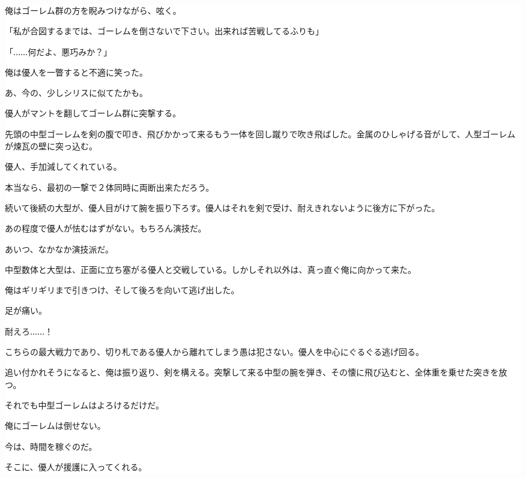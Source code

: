   俺はゴーレム群の方を睨みつけながら、呟く。
 </p>
 <p id="L18">
  「私が合図するまでは、ゴーレムを倒さないで下さい。出来れば苦戦してるふりも」
 </p>
 <p id="L19">
  「……何だよ、悪巧みか？」
 </p>
 <p id="L20">
  俺は優人を一瞥すると不適に笑った。
 </p>
 <p id="L21">
  あ、今の、少しシリスに似てたかも。
 </p>
 <p id="L22">
  優人がマントを翻してゴーレム群に突撃する。
 </p>
 <p id="L23">
  先頭の中型ゴーレムを剣の腹で叩き、飛びかかって来るもう一体を回し蹴りで吹き飛ばした。金属のひしゃげる音がして、人型ゴーレムが煉瓦の壁に突っ込む。
 </p>
 <p id="L24">
  優人、手加減してくれている。
 </p>
 <p id="L25">
  本当なら、最初の一撃で２体同時に両断出来ただろう。
 </p>
 <p id="L26">
  続いて後続の大型が、優人目がけて腕を振り下ろす。優人はそれを剣で受け、耐えきれないように後方に下がった。
 </p>
 <p id="L27">
  あの程度で優人が怯むはずがない。もちろん演技だ。
 </p>
 <p id="L28">
  あいつ、なかなか演技派だ。
 </p>
 <p id="L29">
  中型数体と大型は、正面に立ち塞がる優人と交戦している。しかしそれ以外は、真っ直ぐ俺に向かって来た。
 </p>
 <p id="L30">
  俺はギリギリまで引きつけ、そして後ろを向いて逃げ出した。
 </p>
 <p id="L31">
  足が痛い。
 </p>
 <p id="L32">
  耐えろ……！
 </p>
 <p id="L33">
  こちらの最大戦力であり、切り札である優人から離れてしまう愚は犯さない。優人を中心にぐるぐる逃げ回る。
 </p>
 <p id="L34">
  追い付かれそうになると、俺は振り返り、剣を構える。突撃して来る中型の腕を弾き、その懐に飛び込むと、全体重を乗せた突きを放つ。
 </p>
 <p id="L35">
  それでも中型ゴーレムはよろけるだけだ。
 </p>
 <p id="L36">
  俺にゴーレムは倒せない。
 </p>
 <p id="L37">
  今は、時間を稼ぐのだ。
 </p>
 <p id="L38">
  そこに、優人が援護に入ってくれる。